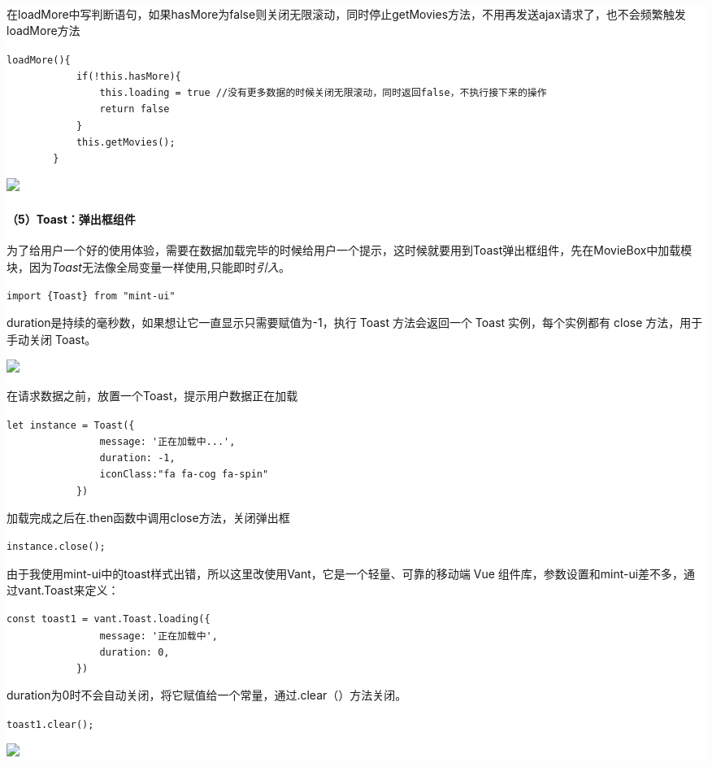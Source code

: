 在loadMore中写判断语句，如果hasMore为false则关闭无限滚动，同时停止getMovies方法，不用再发送ajax请求了，也不会频繁触发loadMore方法

```
loadMore(){
            if(!this.hasMore){
                this.loading = true //没有更多数据的时候关闭无限滚动，同时返回false，不执行接下来的操作
                return false
            }
            this.getMovies();
        }
```

![](http://ww4.sinaimg.cn/large/006tNc79ly1g59hf3ukgcj30q608iabm.jpg)

#### （5）Toast：弹出框组件

为了给用户一个好的使用体验，需要在数据加载完毕的时候给用户一个提示，这时候就要用到Toast弹出框组件，先在MovieBox中加载模块，因为*Toast*无法像全局变量一样使用,只能即时*引入*。

```
import {Toast} from "mint-ui"
```

duration是持续的毫秒数，如果想让它一直显示只需要赋值为-1，执行 Toast 方法会返回一个 Toast 实例，每个实例都有 close 方法，用于手动关闭 Toast。

![](http://ww1.sinaimg.cn/large/006tNc79ly1g59hfcf8prj31500jqtbq.jpg)

在请求数据之前，放置一个Toast，提示用户数据正在加载

```
let instance = Toast({
                message: '正在加载中...',
                duration: -1,
                iconClass:"fa fa-cog fa-spin"
            })
```

加载完成之后在.then函数中调用close方法，关闭弹出框

```
instance.close();
```

由于我使用mint-ui中的toast样式出错，所以这里改使用Vant，它是一个轻量、可靠的移动端 Vue 组件库，参数设置和mint-ui差不多，通过vant.Toast来定义：

```
const toast1 = vant.Toast.loading({
                message: '正在加载中',
                duration: 0,
            })
```

duration为0时不会自动关闭，将它赋值给一个常量，通过.clear（）方法关闭。

```
toast1.clear();
```

![](http://ww2.sinaimg.cn/large/006tNc79ly1g59hfr4sorj316f0u0459.jpg)
